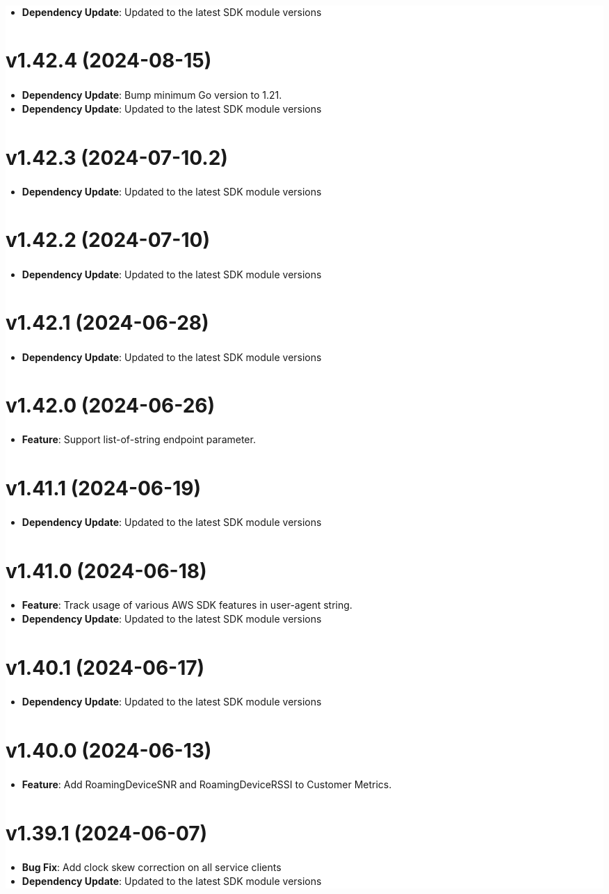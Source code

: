 * **Dependency Update**: Updated to the latest SDK module versions

# v1.42.4 (2024-08-15)

* **Dependency Update**: Bump minimum Go version to 1.21.
* **Dependency Update**: Updated to the latest SDK module versions

# v1.42.3 (2024-07-10.2)

* **Dependency Update**: Updated to the latest SDK module versions

# v1.42.2 (2024-07-10)

* **Dependency Update**: Updated to the latest SDK module versions

# v1.42.1 (2024-06-28)

* **Dependency Update**: Updated to the latest SDK module versions

# v1.42.0 (2024-06-26)

* **Feature**: Support list-of-string endpoint parameter.

# v1.41.1 (2024-06-19)

* **Dependency Update**: Updated to the latest SDK module versions

# v1.41.0 (2024-06-18)

* **Feature**: Track usage of various AWS SDK features in user-agent string.
* **Dependency Update**: Updated to the latest SDK module versions

# v1.40.1 (2024-06-17)

* **Dependency Update**: Updated to the latest SDK module versions

# v1.40.0 (2024-06-13)

* **Feature**: Add RoamingDeviceSNR and RoamingDeviceRSSI to Customer Metrics.

# v1.39.1 (2024-06-07)

* **Bug Fix**: Add clock skew correction on all service clients
* **Dependency Update**: Updated to the latest SDK module versions
